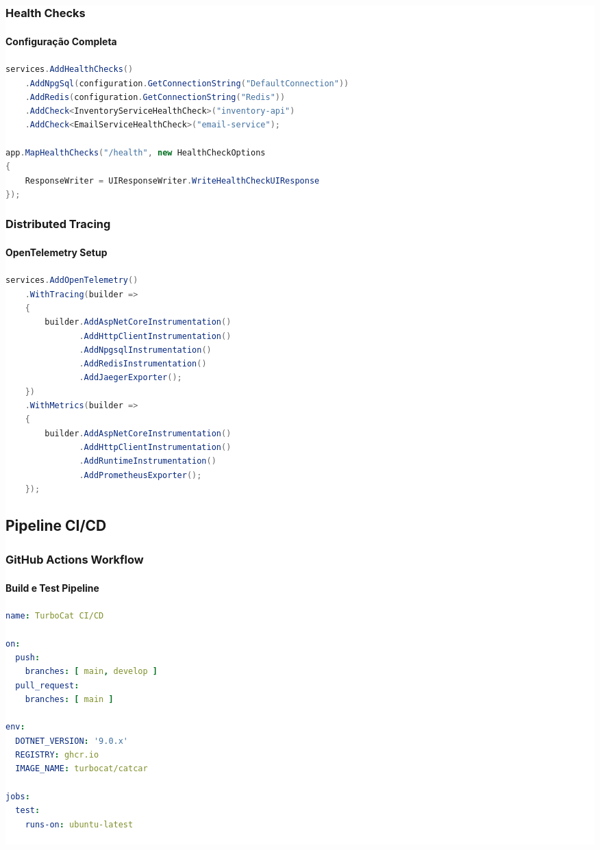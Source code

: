 ### Health Checks

#### Configuração Completa

```csharp
services.AddHealthChecks()
    .AddNpgSql(configuration.GetConnectionString("DefaultConnection"))
    .AddRedis(configuration.GetConnectionString("Redis"))
    .AddCheck<InventoryServiceHealthCheck>("inventory-api")
    .AddCheck<EmailServiceHealthCheck>("email-service");

app.MapHealthChecks("/health", new HealthCheckOptions
{
    ResponseWriter = UIResponseWriter.WriteHealthCheckUIResponse
});
```

### Distributed Tracing

#### OpenTelemetry Setup

```csharp
services.AddOpenTelemetry()
    .WithTracing(builder =>
    {
        builder.AddAspNetCoreInstrumentation()
               .AddHttpClientInstrumentation()
               .AddNpgsqlInstrumentation()
               .AddRedisInstrumentation()
               .AddJaegerExporter();
    })
    .WithMetrics(builder =>
    {
        builder.AddAspNetCoreInstrumentation()
               .AddHttpClientInstrumentation()
               .AddRuntimeInstrumentation()
               .AddPrometheusExporter();
    });
```

## Pipeline CI/CD

### GitHub Actions Workflow

#### Build e Test Pipeline

```yaml
name: TurboCat CI/CD

on:
  push:
    branches: [ main, develop ]
  pull_request:
    branches: [ main ]

env:
  DOTNET_VERSION: '9.0.x'
  REGISTRY: ghcr.io
  IMAGE_NAME: turbocat/catcar

jobs:
  test:
    runs-on: ubuntu-latest
    
```